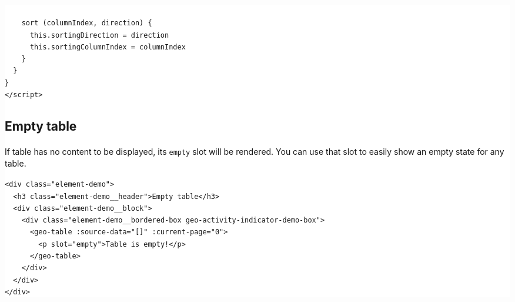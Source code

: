 ```vue

    sort (columnIndex, direction) {
      this.sortingDirection = direction
      this.sortingColumnIndex = columnIndex
    }
  }
}
</script>
```

## Empty table

If table has no content to be displayed, its `empty` slot will be rendered. You
can use that slot to easily show an empty state for any table.

```
<div class="element-demo">
  <h3 class="element-demo__header">Empty table</h3>
  <div class="element-demo__block">
    <div class="element-demo__bordered-box geo-activity-indicator-demo-box">
      <geo-table :source-data="[]" :current-page="0">
        <p slot="empty">Table is empty!</p>
      </geo-table>
    </div>
  </div>
</div>
```
